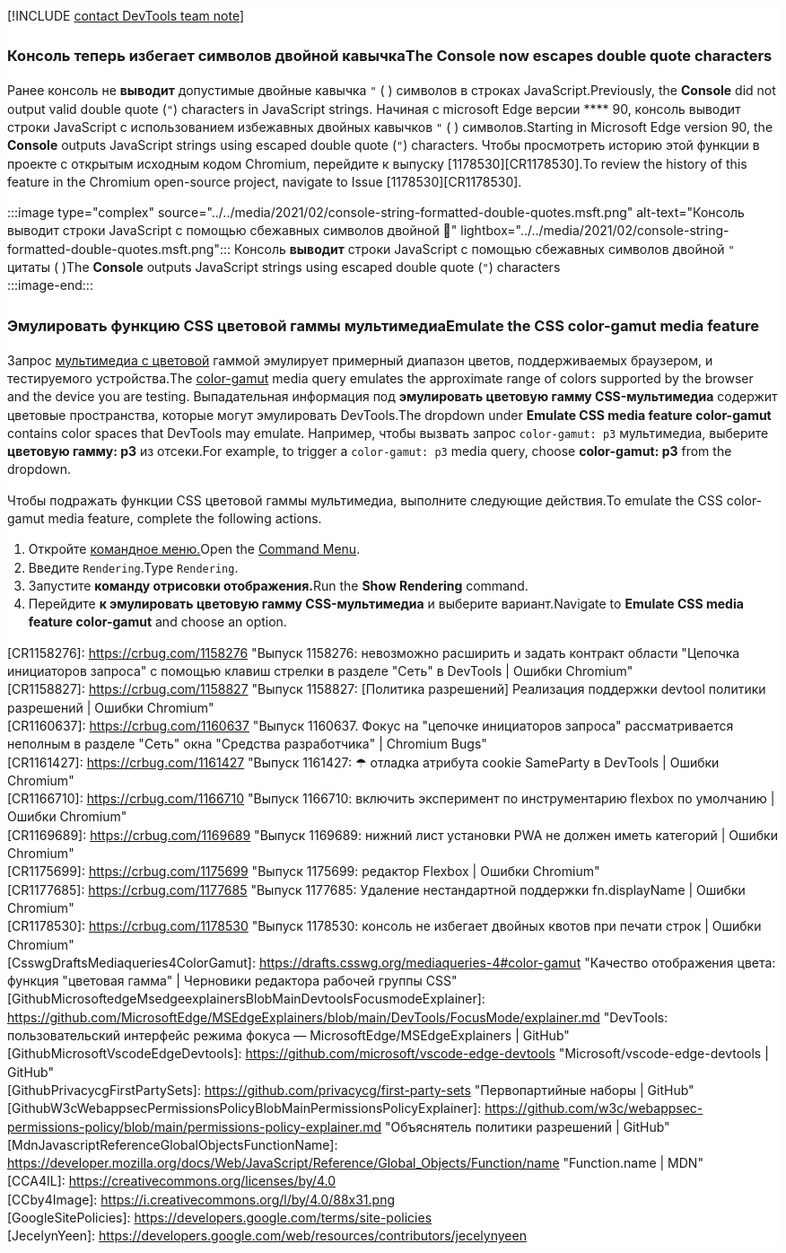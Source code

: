 [!INCLUDE [contact DevTools team note](../../includes/chromium-whats-new-note.md)]  

### <a name="the-console-now-escapes-double-quote-characters"></a><span data-ttu-id="16ced-183">Консоль теперь избегает символов двойной кавычка</span><span class="sxs-lookup"><span data-stu-id="16ced-183">The Console now escapes double quote characters</span></span>  

<span data-ttu-id="16ced-184">Ранее консоль не **выводит** допустимые двойные кавычка `"` \( \) символов в строках JavaScript.</span><span class="sxs-lookup"><span data-stu-id="16ced-184">Previously, the **Console** did not output valid double quote \(`"`\) characters in JavaScript strings.</span></span>  <span data-ttu-id="16ced-185">Начиная с microsoft Edge версии \*\*\*\* 90, консоль выводит строки JavaScript с использованием избежавных двойных кавычков `"` \( \) символов.</span><span class="sxs-lookup"><span data-stu-id="16ced-185">Starting in Microsoft Edge version 90, the **Console** outputs JavaScript strings using escaped double quote \(`"`\) characters.</span></span>  <span data-ttu-id="16ced-186">Чтобы просмотреть историю этой функции в проекте с открытым исходным кодом Chromium, перейдите к выпуску [1178530][CR1178530].</span><span class="sxs-lookup"><span data-stu-id="16ced-186">To review the history of this feature in the Chromium open-source project, navigate to Issue [1178530][CR1178530].</span></span>  

:::image type="complex" source="../../media/2021/02/console-string-formatted-double-quotes.msft.png" alt-text="Консоль выводит строки JavaScript с помощью сбежавных символов двойной &#0022;" lightbox="../../media/2021/02/console-string-formatted-double-quotes.msft.png":::
   <span data-ttu-id="16ced-188">Консоль **выводит** строки JavaScript с помощью сбежавных символов двойной `"` цитаты \( \)</span><span class="sxs-lookup"><span data-stu-id="16ced-188">The **Console** outputs JavaScript strings using escaped double quote \(`"`\) characters</span></span>  
:::image-end:::  

### <a name="emulate-the-css-color-gamut-media-feature"></a><span data-ttu-id="16ced-189">Эмулировать функцию CSS цветовой гаммы мультимедиа</span><span class="sxs-lookup"><span data-stu-id="16ced-189">Emulate the CSS color-gamut media feature</span></span>  

<span data-ttu-id="16ced-190">Запрос [мультимедиа с цветовой][ChromestatusFeature5354410980933632] гаммой эмулирует примерный диапазон цветов, поддерживаемых браузером, и тестируемого устройства.</span><span class="sxs-lookup"><span data-stu-id="16ced-190">The [color-gamut][ChromestatusFeature5354410980933632] media query emulates the approximate range of colors supported by the browser and the device you are testing.</span></span>  <span data-ttu-id="16ced-191">Выпадательная информация под **эмулировать цветовую гамму CSS-мультимедиа** содержит цветовые пространства, которые могут эмулировать DevTools.</span><span class="sxs-lookup"><span data-stu-id="16ced-191">The dropdown under **Emulate CSS media feature color-gamut** contains color spaces that DevTools may emulate.</span></span>  <span data-ttu-id="16ced-192">Например, чтобы вызвать запрос `color-gamut: p3` мультимедиа, выберите **цветовую гамму: p3** из отсеки.</span><span class="sxs-lookup"><span data-stu-id="16ced-192">For example, to trigger a `color-gamut: p3` media query, choose **color-gamut: p3** from the dropdown.</span></span>  

<span data-ttu-id="16ced-193">Чтобы подражать функции CSS цветовой гаммы мультимедиа, выполните следующие действия.</span><span class="sxs-lookup"><span data-stu-id="16ced-193">To emulate the CSS color-gamut media feature, complete the following actions.</span></span>  

1.  <span data-ttu-id="16ced-194">Откройте [командное меню.][DevtoolsCommandMenuIndex]</span><span class="sxs-lookup"><span data-stu-id="16ced-194">Open the [Command Menu][DevtoolsCommandMenuIndex].</span></span>  
1.  <span data-ttu-id="16ced-195">Введите `Rendering`.</span><span class="sxs-lookup"><span data-stu-id="16ced-195">Type `Rendering`.</span></span>  
1.  <span data-ttu-id="16ced-196">Запустите **команду отрисовки отображения.**</span><span class="sxs-lookup"><span data-stu-id="16ced-196">Run the **Show Rendering** command.</span></span>  
1.  <span data-ttu-id="16ced-197">Перейдите **к эмулировать цветовую гамму CSS-мультимедиа** и выберите вариант.</span><span class="sxs-lookup"><span data-stu-id="16ced-197">Navigate to **Emulate CSS media feature color-gamut** and choose an option.</span></span>  


[DevtoolsAccessibilityReferenceTheAccessibilityPane]: /microsoft-edge/devtools-guide-chromium/accessibility/reference#the-accessibility-pane "Области доступности — справочные | Документы Майкрософт"  
[DevtoolsCommandMenuIndex]: /microsoft-edge/devtools-guide-chromium/command-menu/index "Запуск команд с командным меню Microsoft Edge DevTools | Документы Майкрософт"  
[DevtoolsConsoleReferenceFilterByLogLevel]: /microsoft-edge/devtools-guide-chromium/console/reference#filter-by-log-level "Фильтр по уровню журнала — консольная справочная | Документы Майкрософт"  
[DevtoolsConsoleReferenceFilterMessages]: /microsoft-edge/devtools-guide-chromium/console/reference#filter-messages "Фильтрация сообщений — справочные | Документы Майкрософт"  
[DevtoolsConsoleReferenceOpenConsoleSidebar]: /microsoft-edge/devtools-guide-chromium/console/reference#open-the-console-sidebar "Откройте боковую панель консоли — справочные | Документы Майкрософт"  
[DevtoolsCustomizeIndexSettings]: /microsoft-edge/devtools-guide-chromium/customize/index#settings "Параметры — настройка средств разработчика Microsoft Edge | Документация Майкрософт"  
[DevtoolsCustomizeShortcuts]: /microsoft-edge/devtools-guide-chromium/customize/shortcuts "Настройка ярлыков клавиатуры в Microsoft Edge DevTools | Документы Майкрософт"  
[DevtoolsExperimentalFeaturesIndexEnablePlusButtonTabMenusToOpenMoreTools]: /microsoft-edge/devtools-guide-chromium/experimental-features/index#enable--button-tab-menus-to-open-more-tools "Включить меню вкладки + кнопки, чтобы открыть дополнительные средства - экспериментальные функции | Документы Майкрософт"  
[DevtoolsExperimentalFeaturesIndexTurnOnExperimentalFeatures]: /microsoft-edge/devtools-guide-chromium/experimental-features/index#turn-on-experimental-features "Включаем экспериментальные функции — экспериментальные | Документы Майкрософт"  
[DevtoolsNetworkReferenceAddRemoveColumns]: /microsoft-edge/devtools-guide-chromium/network/reference#add-or-remove-columns "Добавление или удаление столбцов — ссылки на | Документы Майкрософт"  
[DevtoolsNetworkReferenceDisplayInitiatorsDependencies]: /microsoft-edge/devtools-guide-chromium/network/reference#display-initiators-and-dependencies "Отображение инициаторов и зависимостей — справочные | Документы Майкрософт"  
[ProgressiveWebAppsIndex]: /microsoft-edge/progressive-web-apps-chromium/index "Прогрессивные веб-приложения в обзоре Windows | Документы Майкрософт"  
[MicrosoftEdgePreviewChannels]: https://www.microsoftedgeinsider.com/download "Каналы предварительного просмотра Microsoft Edge"  
[VisualstudioCodeDocsEditorExtensionGalleryUpdateExtensionManually]: https://code.visualstudio.com/docs/editor/extension-gallery#_update-an-extension-manually "Обновление расширения вручную — расширение marketplace | Visual Studio Код"  
[VisualstudioMarketplaceMsEdgedevtoolsVscodeEdgeDevtools]: https://marketplace.visualstudio.com/items?itemName=ms-edgedevtools.vscode-edge-devtools "Microsoft Edge Tools для Visual Studio кода | Visual Studio Marketplace"  
[ChromeDeveloperBlogImprovedPwaOfflineDetection]: https://developer.chrome.com/blog/improved-pwa-offline-detection "Улучшение обнаружения прогрессивных веб-приложений в автономном режиме | Разработчики Chrome"  
[ChromestatusFeature5354410980933632]: https://www.chromestatus.com/feature/5354410980933632 "запрос мультимедиа с цветовой гаммой | Состояние платформы Chrome"  
[CRIssuesList]: https://bugs.chromium.org/p/chromium/issues/list "Ошибки Chromium"  
[CR174309]: https://crbug.com/174309 "Проблема 174309: средства разработчика: разрешение настройки сочетания клавиш | Ошибки Chromium"  
[CR887173]: https://crbug.com/887173 "Выпуск 887173: DevTools: Проверка дерева полной доступности | Ошибки Chromium"  
[CR965802]: https://crbug.com/965802 "Выпуск 965802. Реализация более точного обнаружения автономных возможностей сотрудника службы | Ошибки Chromium"  
[CR1073887]: https://crbug.com/1073887 "Выпуск 1073887: DevTools: @media (цветовая гамма: ...) эмуляция | Ошибки Chromium"  
[CR1128885]: https://crbug.com/1128885 "Выпуск 1128885: поддержка DevTools для corS-RFC1918 | Ошибки Chromium"  
[CR1146450]: https://crbug.com/1146450 "Выпуск 1146450: [Android] Реализация нижнего листа | Ошибки Chromium"  
[CR1158276]: https://crbug.com/1158276 "Выпуск 1158276: невозможно расширить и задать контракт области "Цепочка инициаторов запроса" с помощью клавиш стрелки в разделе "Сеть" в DevTools | Ошибки Chromium"  
[CR1158827]: https://crbug.com/1158827 "Выпуск 1158827: [Политика разрешений] Реализация поддержки devtool политики разрешений | Ошибки Chromium"  
[CR1160637]: https://crbug.com/1160637 "Выпуск 1160637. Фокус на "цепочке инициаторов запроса" рассматривается неполным в разделе "Сеть" окна "Средства разработчика" | Chromium Bugs"  
[CR1161427]: https://crbug.com/1161427 "Выпуск 1161427: &#9730; отладка атрибута cookie SameParty в DevTools | Ошибки Chromium"  
[CR1166710]: https://crbug.com/1166710 "Выпуск 1166710: включить эксперимент по инструментарию flexbox по умолчанию | Ошибки Chromium"  
[CR1169689]: https://crbug.com/1169689 "Выпуск 1169689: нижний лист установки PWA не должен иметь категорий | Ошибки Chromium"  
[CR1175699]: https://crbug.com/1175699 "Выпуск 1175699: редактор Flexbox | Ошибки Chromium"  
[CR1177685]: https://crbug.com/1177685 "Выпуск 1177685: Удаление нестандартной поддержки fn.displayName | Ошибки Chromium"  
[CR1178530]: https://crbug.com/1178530 "Выпуск 1178530: консоль не избегает двойных квотов при печати строк | Ошибки Chromium"  
[CsswgDraftsMediaqueries4ColorGamut]: https://drafts.csswg.org/mediaqueries-4#color-gamut "Качество отображения цвета: функция "цветовая гамма" | Черновики редактора рабочей группы CSS"  
[GithubMicrosoftedgeMsedgeexplainersBlobMainDevtoolsFocusmodeExplainer]: https://github.com/MicrosoftEdge/MSEdgeExplainers/blob/main/DevTools/FocusMode/explainer.md "DevTools: пользовательский интерфейс режима фокуса — MicrosoftEdge/MSEdgeExplainers | GitHub"  
[GithubMicrosoftVscodeEdgeDevtools]: https://github.com/microsoft/vscode-edge-devtools "Microsoft/vscode-edge-devtools | GitHub"  
[GithubPrivacycgFirstPartySets]: https://github.com/privacycg/first-party-sets "Первопартийные наборы | GitHub"  
[GithubW3cWebappsecPermissionsPolicyBlobMainPermissionsPolicyExplainer]: https://github.com/w3c/webappsec-permissions-policy/blob/main/permissions-policy-explainer.md "Объяснятель политики разрешений | GitHub"  
[MdnJavascriptReferenceGlobalObjectsFunctionName]: https://developer.mozilla.org/docs/Web/JavaScript/Reference/Global_Objects/Function/name "Function.name | MDN"  
[CCA4IL]: https://creativecommons.org/licenses/by/4.0  
[CCby4Image]: https://i.creativecommons.org/l/by/4.0/88x31.png  
[GoogleSitePolicies]: https://developers.google.com/terms/site-policies  
[JecelynYeen]: https://developers.google.com/web/resources/contributors/jecelynyeen  